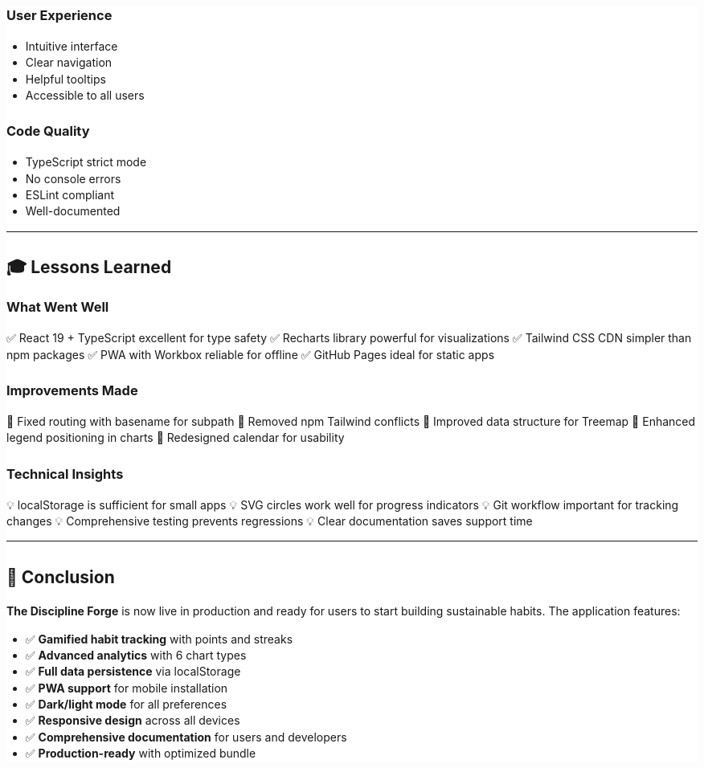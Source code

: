 ### User Experience
- Intuitive interface
- Clear navigation
- Helpful tooltips
- Accessible to all users

### Code Quality
- TypeScript strict mode
- No console errors
- ESLint compliant
- Well-documented

---

## 🎓 Lessons Learned

### What Went Well
✅ React 19 + TypeScript excellent for type safety
✅ Recharts library powerful for visualizations
✅ Tailwind CSS CDN simpler than npm packages
✅ PWA with Workbox reliable for offline
✅ GitHub Pages ideal for static apps

### Improvements Made
🔧 Fixed routing with basename for subpath
🔧 Removed npm Tailwind conflicts
🔧 Improved data structure for Treemap
🔧 Enhanced legend positioning in charts
🔧 Redesigned calendar for usability

### Technical Insights
💡 localStorage is sufficient for small apps
💡 SVG circles work well for progress indicators
💡 Git workflow important for tracking changes
💡 Comprehensive testing prevents regressions
💡 Clear documentation saves support time

---

## 🏁 Conclusion

**The Discipline Forge** is now live in production and ready for users to start building sustainable habits. The application features:

- ✅ **Gamified habit tracking** with points and streaks
- ✅ **Advanced analytics** with 6 chart types
- ✅ **Full data persistence** via localStorage
- ✅ **PWA support** for mobile installation
- ✅ **Dark/light mode** for all preferences
- ✅ **Responsive design** across all devices
- ✅ **Comprehensive documentation** for users and developers
- ✅ **Production-ready** with optimized bundle
